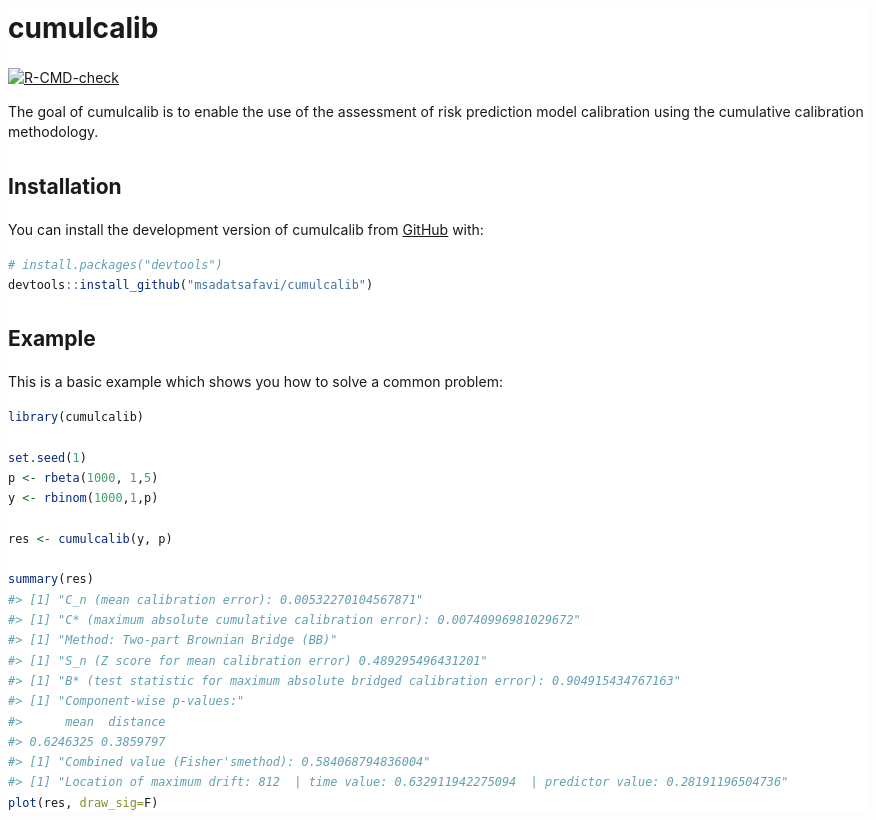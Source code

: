 


# cumulcalib



[![R-CMD-check](https://github.com/msadatsafavi/cumulcalib/actions/workflows/R-CMD-check.yaml/badge.svg)](https://github.com/msadatsafavi/cumulcalib/actions/workflows/R-CMD-check.yaml)


The goal of cumulcalib is to enable the use of the assessment of risk
prediction model calibration using the cumulative calibration
methodology.

## Installation

You can install the development version of cumulcalib from
[GitHub](https://github.com/) with:

``` r
# install.packages("devtools")
devtools::install_github("msadatsafavi/cumulcalib")
```

## Example

This is a basic example which shows you how to solve a common problem:

``` r
library(cumulcalib)

set.seed(1)
p <- rbeta(1000, 1,5)
y <- rbinom(1000,1,p)

res <- cumulcalib(y, p)

summary(res)
#> [1] "C_n (mean calibration error): 0.00532270104567871"
#> [1] "C* (maximum absolute cumulative calibration error): 0.00740996981029672"
#> [1] "Method: Two-part Brownian Bridge (BB)"
#> [1] "S_n (Z score for mean calibration error) 0.489295496431201"
#> [1] "B* (test statistic for maximum absolute bridged calibration error): 0.904915434767163"
#> [1] "Component-wise p-values:"
#>      mean  distance 
#> 0.6246325 0.3859797 
#> [1] "Combined value (Fisher'smethod): 0.584068794836004"
#> [1] "Location of maximum drift: 812  | time value: 0.632911942275094  | predictor value: 0.28191196504736"
plot(res, draw_sig=F)
```
